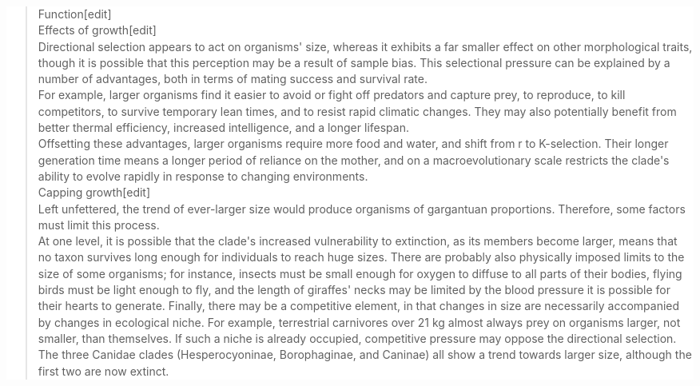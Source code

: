 > Function[edit]<br>Effects of growth[edit]<br>Directional selection appears to act on organisms' size, whereas it exhibits a far smaller effect on other morphological traits, though it is possible that this perception may be a result of sample bias. This selectional pressure can be explained by a number of advantages, both in terms of mating success and survival rate.<br>For example, larger organisms find it easier to avoid or fight off predators and capture prey, to reproduce, to kill competitors, to survive temporary lean times, and to resist rapid climatic changes. They may also potentially benefit from better thermal efficiency, increased intelligence, and a longer lifespan.<br>Offsetting these advantages, larger organisms require more food and water, and shift from r to K-selection. Their longer generation time means a longer period of reliance on the mother, and on a macroevolutionary scale restricts the clade's ability to evolve rapidly in response to changing environments.<br>Capping growth[edit]<br>Left unfettered, the trend of ever-larger size would produce organisms of gargantuan proportions. Therefore, some factors must limit this process.<br>At one level, it is possible that the clade's increased vulnerability to extinction, as its members become larger, means that no taxon survives long enough for individuals to reach huge sizes. There are probably also physically imposed limits to the size of some organisms; for instance, insects must be small enough for oxygen to diffuse to all parts of their bodies, flying birds must be light enough to fly, and the length of giraffes' necks may be limited by the blood pressure it is possible for their hearts to generate. Finally, there may be a competitive element, in that changes in size are necessarily accompanied by changes in ecological niche. For example, terrestrial carnivores over 21 kg almost always prey on organisms larger, not smaller, than themselves. If such a niche is already occupied, competitive pressure may oppose the directional selection. The three Canidae clades (Hesperocyoninae, Borophaginae, and Caninae) all show a trend towards larger size, although the first two are now extinct.
